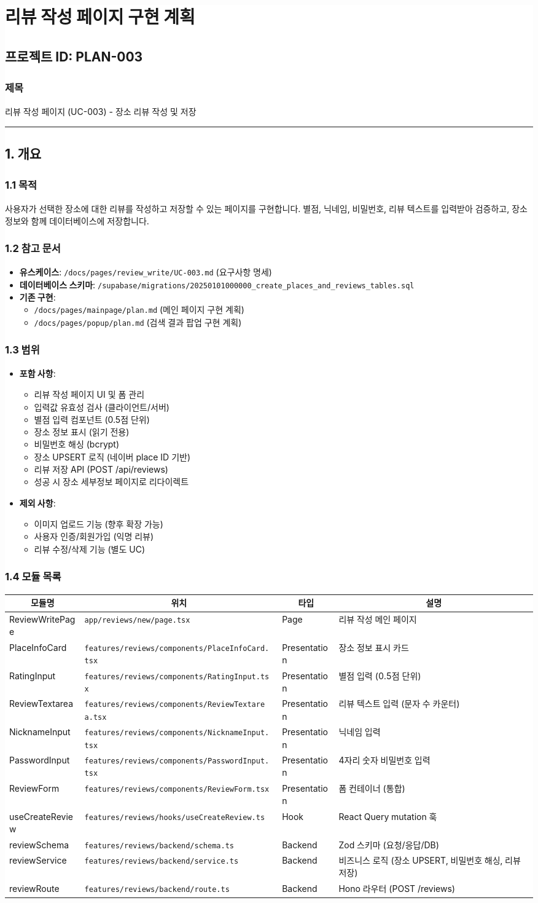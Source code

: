 # 리뷰 작성 페이지 구현 계획

## 프로젝트 ID: PLAN-003

### 제목
리뷰 작성 페이지 (UC-003) - 장소 리뷰 작성 및 저장

---

## 1. 개요

### 1.1 목적
사용자가 선택한 장소에 대한 리뷰를 작성하고 저장할 수 있는 페이지를 구현합니다. 별점, 닉네임, 비밀번호, 리뷰 텍스트를 입력받아 검증하고, 장소 정보와 함께 데이터베이스에 저장합니다.

### 1.2 참고 문서
- **유스케이스**: `/docs/pages/review_write/UC-003.md` (요구사항 명세)
- **데이터베이스 스키마**: `/supabase/migrations/20250101000000_create_places_and_reviews_tables.sql`
- **기존 구현**:
  - `/docs/pages/mainpage/plan.md` (메인 페이지 구현 계획)
  - `/docs/pages/popup/plan.md` (검색 결과 팝업 구현 계획)

### 1.3 범위
- **포함 사항**:
  - 리뷰 작성 페이지 UI 및 폼 관리
  - 입력값 유효성 검사 (클라이언트/서버)
  - 별점 입력 컴포넌트 (0.5점 단위)
  - 장소 정보 표시 (읽기 전용)
  - 비밀번호 해싱 (bcrypt)
  - 장소 UPSERT 로직 (네이버 place ID 기반)
  - 리뷰 저장 API (POST /api/reviews)
  - 성공 시 장소 세부정보 페이지로 리다이렉트

- **제외 사항**:
  - 이미지 업로드 기능 (향후 확장 가능)
  - 사용자 인증/회원가입 (익명 리뷰)
  - 리뷰 수정/삭제 기능 (별도 UC)

### 1.4 모듈 목록

| 모듈명 | 위치 | 타입 | 설명 |
|--------|------|------|------|
| ReviewWritePage | `app/reviews/new/page.tsx` | Page | 리뷰 작성 메인 페이지 |
| PlaceInfoCard | `features/reviews/components/PlaceInfoCard.tsx` | Presentation | 장소 정보 표시 카드 |
| RatingInput | `features/reviews/components/RatingInput.tsx` | Presentation | 별점 입력 (0.5점 단위) |
| ReviewTextarea | `features/reviews/components/ReviewTextarea.tsx` | Presentation | 리뷰 텍스트 입력 (문자 수 카운터) |
| NicknameInput | `features/reviews/components/NicknameInput.tsx` | Presentation | 닉네임 입력 |
| PasswordInput | `features/reviews/components/PasswordInput.tsx` | Presentation | 4자리 숫자 비밀번호 입력 |
| ReviewForm | `features/reviews/components/ReviewForm.tsx` | Presentation | 폼 컨테이너 (통합) |
| useCreateReview | `features/reviews/hooks/useCreateReview.ts` | Hook | React Query mutation 훅 |
| reviewSchema | `features/reviews/backend/schema.ts` | Backend | Zod 스키마 (요청/응답/DB) |
| reviewService | `features/reviews/backend/service.ts` | Backend | 비즈니스 로직 (장소 UPSERT, 비밀번호 해싱, 리뷰 저장) |
| reviewRoute | `features/reviews/backend/route.ts` | Backend | Hono 라우터 (POST /reviews) |